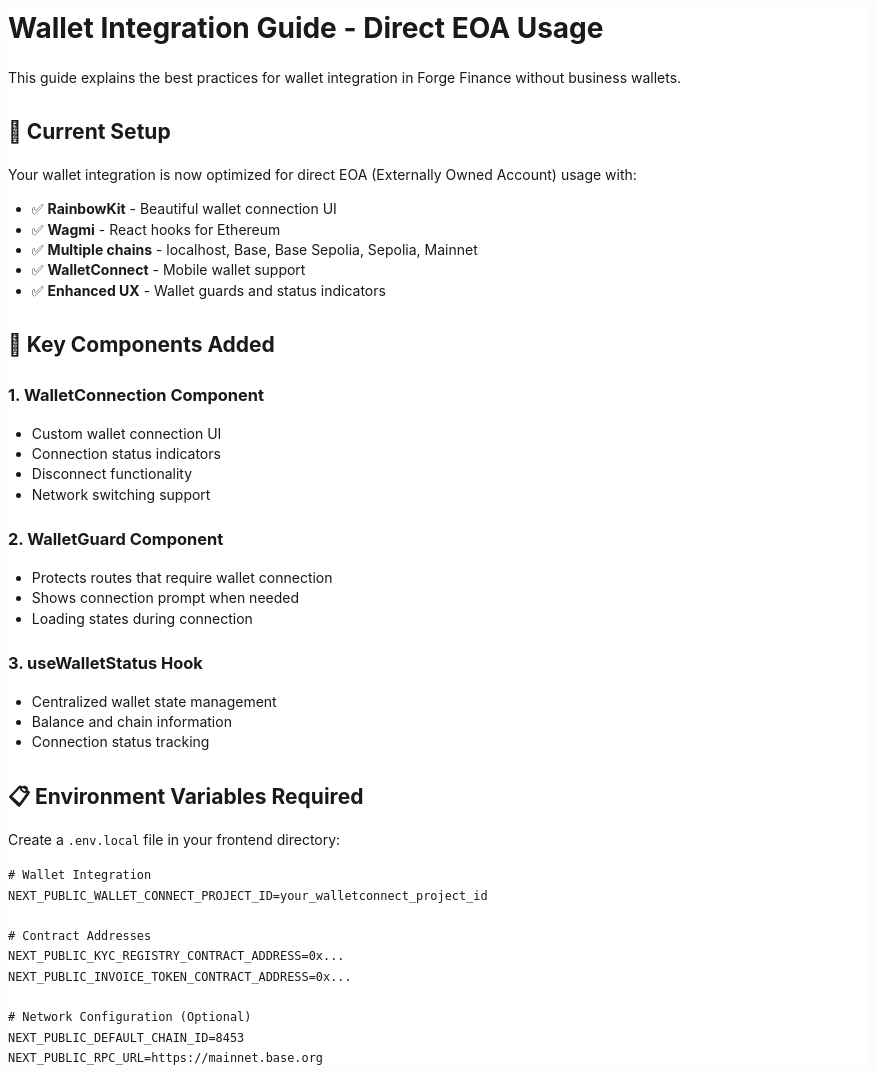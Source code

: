 # Wallet Integration Guide - Direct EOA Usage

This guide explains the best practices for wallet integration in Forge Finance without business wallets.

## 🎯 **Current Setup**

Your wallet integration is now optimized for direct EOA (Externally Owned Account) usage with:

- ✅ **RainbowKit** - Beautiful wallet connection UI
- ✅ **Wagmi** - React hooks for Ethereum
- ✅ **Multiple chains** - localhost, Base, Base Sepolia, Sepolia, Mainnet
- ✅ **WalletConnect** - Mobile wallet support
- ✅ **Enhanced UX** - Wallet guards and status indicators

## 🚀 **Key Components Added**

### 1. **WalletConnection Component**
- Custom wallet connection UI
- Connection status indicators
- Disconnect functionality
- Network switching support

### 2. **WalletGuard Component**
- Protects routes that require wallet connection
- Shows connection prompt when needed
- Loading states during connection

### 3. **useWalletStatus Hook**
- Centralized wallet state management
- Balance and chain information
- Connection status tracking

## 📋 **Environment Variables Required**

Create a `.env.local` file in your frontend directory:

```env
# Wallet Integration
NEXT_PUBLIC_WALLET_CONNECT_PROJECT_ID=your_walletconnect_project_id

# Contract Addresses
NEXT_PUBLIC_KYC_REGISTRY_CONTRACT_ADDRESS=0x...
NEXT_PUBLIC_INVOICE_TOKEN_CONTRACT_ADDRESS=0x...

# Network Configuration (Optional)
NEXT_PUBLIC_DEFAULT_CHAIN_ID=8453
NEXT_PUBLIC_RPC_URL=https://mainnet.base.org
```
